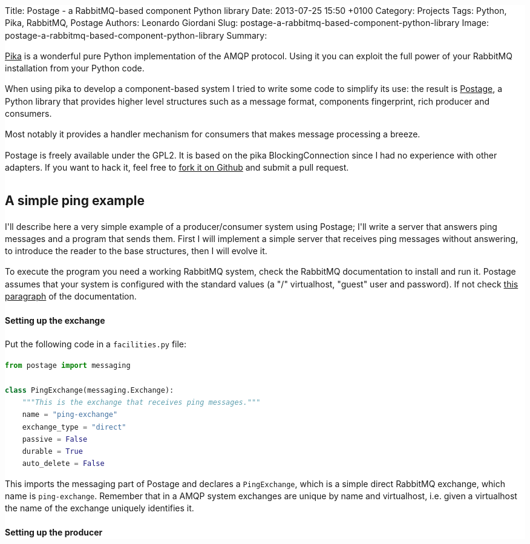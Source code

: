 Title: Postage - a RabbitMQ-based component Python library
Date: 2013-07-25 15:50 +0100
Category: Projects
Tags: Python, Pika, RabbitMQ, Postage
Authors: Leonardo Giordani
Slug: postage-a-rabbitmq-based-component-python-library
Image: postage-a-rabbitmq-based-component-python-library
Summary:


[Pika](https://github.com/pika/pika) is a wonderful pure Python implementation of the AMQP protocol. Using it you can exploit the full power of your RabbitMQ installation from your Python code.

When using pika to develop a component-based system I tried to write some code to simplify its use: the result is [Postage](https://github.com/lgiordani/postage), a Python library that provides higher level structures such as a message format, components fingerprint, rich producer and consumers.

Most notably it provides a handler mechanism for consumers that makes message processing a breeze.

Postage is freely available under the GPL2. It is based on the pika BlockingConnection since I had no experience with other adapters. If you want to hack it, feel free to [fork it on Github](https://github.com/lgiordani/postage) and submit a pull request.

## A simple ping example

I'll describe here a very simple example of a producer/consumer system using Postage; I'll write a server that answers ping messages and a program that sends them. First I will implement a simple server that receives ping messages without answering, to introduce the reader to the base structures, then I will evolve it.

To execute the program you need a working RabbitMQ system, check the RabbitMQ documentation to install and run it. Postage assumes that your system is configured with the standard values (a "/" virtualhost, "guest" user and password). If not check [this paragraph](https://github.com/lgiordani/postage#environment-variables) of the documentation.

#### Setting up the exchange

Put the following code in a `facilities.py` file:

``` python
from postage import messaging

class PingExchange(messaging.Exchange):
    """This is the exchange that receives ping messages."""
    name = "ping-exchange"
    exchange_type = "direct"
    passive = False
    durable = True
    auto_delete = False
```

This imports the messaging part of Postage and declares a `PingExchange`, which is a simple direct RabbitMQ exchange, which name is `ping-exchange`. Remember that in a AMQP system exchanges are unique by name and virtualhost, i.e. given a virtualhost the name of the exchange uniquely identifies it.

#### Setting up the producer
